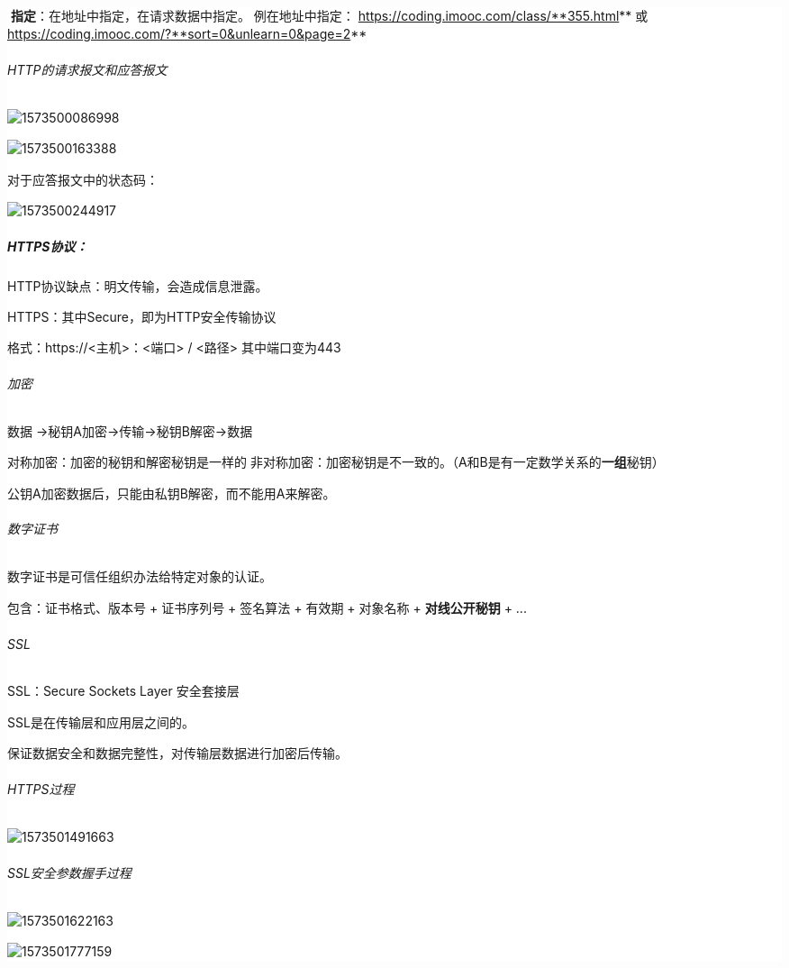 ​	**指定**：在地址中指定，在请求数据中指定。
​			例在地址中指定： https://coding.imooc.com/class/**355.html**  或  https://coding.imooc.com/?**sort=0&unlearn=0&page=2**

###### 	HTTP的请求报文和应答报文

![1573500086998](C:\Users\ifeng\AppData\Roaming\Typora\typora-user-images\1573500086998.png)

![1573500163388](C:\Users\ifeng\AppData\Roaming\Typora\typora-user-images\1573500163388.png)

对于应答报文中的状态码：

![1573500244917](C:\Users\ifeng\AppData\Roaming\Typora\typora-user-images\1573500244917.png)



##### 	**HTTPS协议**：

HTTP协议缺点：明文传输，会造成信息泄露。

HTTPS：其中Secure，即为HTTP安全传输协议

格式：https://<主机>：<端口> / <路径>           其中端口变为443

###### 		加密

数据 →秘钥A加密→传输→秘钥B解密→数据

对称加密：加密的秘钥和解密秘钥是一样的
		非对称加密：加密秘钥是不一致的。（A和B是有一定数学关系的**一组**秘钥）

公钥A加密数据后，只能由私钥B解密，而不能用A来解密。

###### 		数字证书

数字证书是可信任组织办法给特定对象的认证。

包含：证书格式、版本号 + 证书序列号 + 签名算法 + 有效期 + 对象名称 + **对线公开秘钥** + ...

###### 		SSL 

SSL：Secure Sockets Layer 安全套接层

SSL是在传输层和应用层之间的。

保证数据安全和数据完整性，对传输层数据进行加密后传输。

###### HTTPS过程

![1573501491663](C:\Users\ifeng\AppData\Roaming\Typora\typora-user-images\1573501491663.png)

###### SSL安全参数握手过程

![1573501622163](C:\Users\ifeng\AppData\Roaming\Typora\typora-user-images\1573501622163.png)

![1573501777159](C:\Users\ifeng\AppData\Roaming\Typora\typora-user-images\1573501777159.png)